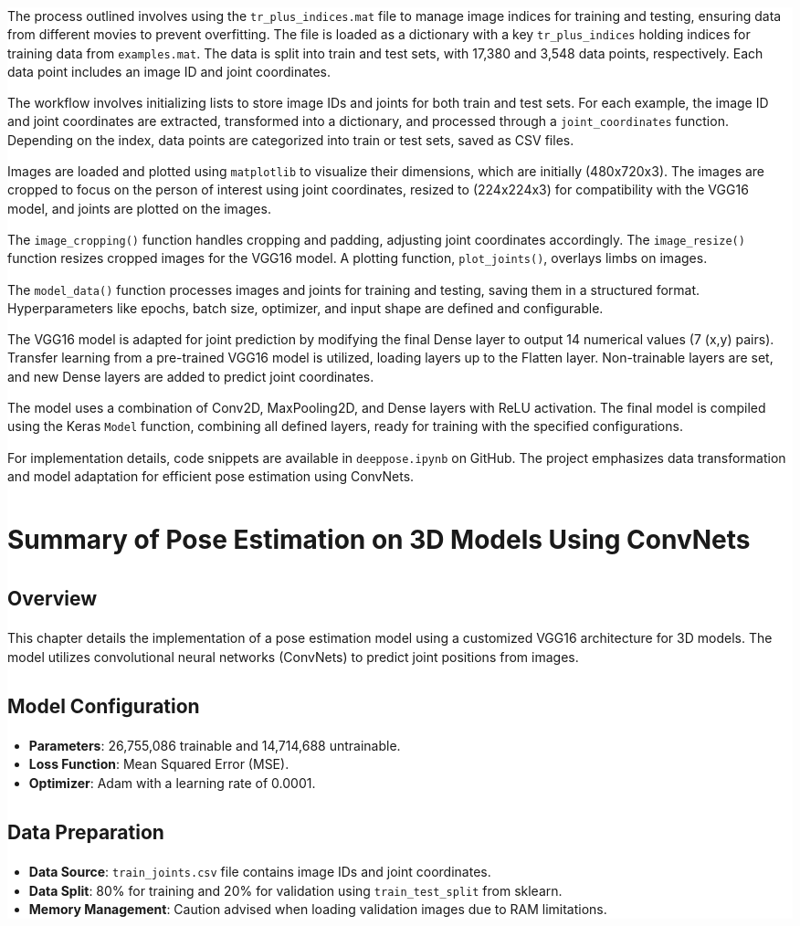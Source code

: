 The process outlined involves using the `tr_plus_indices.mat` file to manage image indices for training and testing, ensuring data from different movies to prevent overfitting. The file is loaded as a dictionary with a key `tr_plus_indices` holding indices for training data from `examples.mat`. The data is split into train and test sets, with 17,380 and 3,548 data points, respectively. Each data point includes an image ID and joint coordinates.

The workflow involves initializing lists to store image IDs and joints for both train and test sets. For each example, the image ID and joint coordinates are extracted, transformed into a dictionary, and processed through a `joint_coordinates` function. Depending on the index, data points are categorized into train or test sets, saved as CSV files.

Images are loaded and plotted using `matplotlib` to visualize their dimensions, which are initially (480x720x3). The images are cropped to focus on the person of interest using joint coordinates, resized to (224x224x3) for compatibility with the VGG16 model, and joints are plotted on the images.

The `image_cropping()` function handles cropping and padding, adjusting joint coordinates accordingly. The `image_resize()` function resizes cropped images for the VGG16 model. A plotting function, `plot_joints()`, overlays limbs on images.

The `model_data()` function processes images and joints for training and testing, saving them in a structured format. Hyperparameters like epochs, batch size, optimizer, and input shape are defined and configurable.

The VGG16 model is adapted for joint prediction by modifying the final Dense layer to output 14 numerical values (7 (x,y) pairs). Transfer learning from a pre-trained VGG16 model is utilized, loading layers up to the Flatten layer. Non-trainable layers are set, and new Dense layers are added to predict joint coordinates.

The model uses a combination of Conv2D, MaxPooling2D, and Dense layers with ReLU activation. The final model is compiled using the Keras `Model` function, combining all defined layers, ready for training with the specified configurations.

For implementation details, code snippets are available in `deeppose.ipynb` on GitHub. The project emphasizes data transformation and model adaptation for efficient pose estimation using ConvNets.



# Summary of Pose Estimation on 3D Models Using ConvNets

## Overview
This chapter details the implementation of a pose estimation model using a customized VGG16 architecture for 3D models. The model utilizes convolutional neural networks (ConvNets) to predict joint positions from images.

## Model Configuration
- **Parameters**: 26,755,086 trainable and 14,714,688 untrainable.
- **Loss Function**: Mean Squared Error (MSE).
- **Optimizer**: Adam with a learning rate of 0.0001.

## Data Preparation
- **Data Source**: `train_joints.csv` file contains image IDs and joint coordinates.
- **Data Split**: 80% for training and 20% for validation using `train_test_split` from sklearn.
- **Memory Management**: Caution advised when loading validation images due to RAM limitations.
